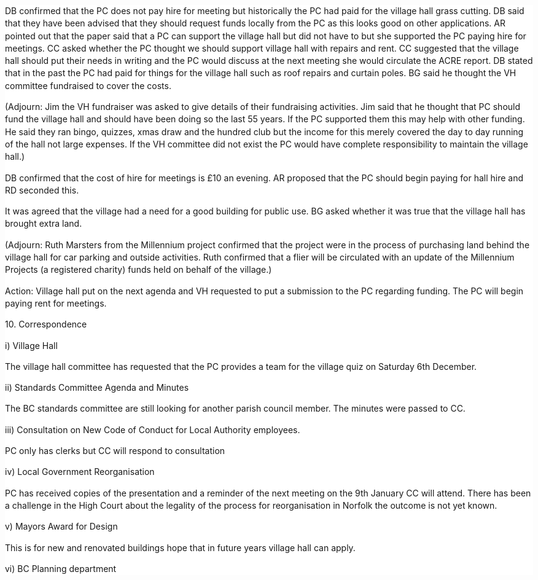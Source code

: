 DB confirmed that the PC does not pay hire for meeting but historically the PC had paid for the village hall grass cutting. DB said that they have been advised that they should request funds locally from the PC as this looks good on other applications. AR pointed out that the paper said that a PC can support the village hall but did not have to but she supported the PC paying hire for meetings. CC asked whether the PC thought we should support village hall with repairs and rent. CC suggested that the village hall should put their needs in writing and the PC would discuss at the next meeting she would circulate the ACRE report. DB stated that in the past the PC had paid for things for the village hall such as roof repairs and curtain poles. BG said he thought the VH committee fundraised to cover the costs.

(Adjourn: Jim the VH fundraiser was asked to give details of their fundraising activities. Jim said that he thought that PC should fund the village hall and should have been doing so the last 55 years. If the PC supported them this may help with other funding. He said they ran bingo, quizzes, xmas draw and the hundred club but the income for this merely covered the day to day running of the hall not large expenses. If the VH committee did not exist the PC would have complete responsibility to maintain the village hall.)

DB confirmed that the cost of hire for meetings is £10 an evening. AR proposed that the PC should begin paying for hall hire and RD seconded this.

It was agreed that the village had a need for a good building for public use. BG asked whether it was true that the village hall has brought extra land.

(Adjourn: Ruth Marsters from the Millennium project confirmed that the project were in the process of purchasing land behind the village hall for car parking and outside activities. Ruth confirmed that a flier will be circulated with an update of the Millennium Projects (a registered charity) funds held on behalf of the village.)

Action: Village hall put on the next agenda and VH requested to put a submission to the PC regarding funding. The PC will begin paying rent for meetings.

10\. Correspondence

i) Village Hall

The village hall committee has requested that the PC provides a team for the village quiz on Saturday 6th December.

ii) Standards Committee Agenda and Minutes

The BC standards committee are still looking for another parish council member. The minutes were passed to CC.

iii) Consultation on New Code of Conduct for Local Authority employees.

PC only has clerks but CC will respond to consultation

iv) Local Government Reorganisation

PC has received copies of the presentation and a reminder of the next meeting on the 9th January CC will attend. There has been a challenge in the High Court about the legality of the process for reorganisation in Norfolk the outcome is not yet known.

v) Mayors Award for Design

This is for new and renovated buildings hope that in future years village hall can apply.

vi) BC Planning department
